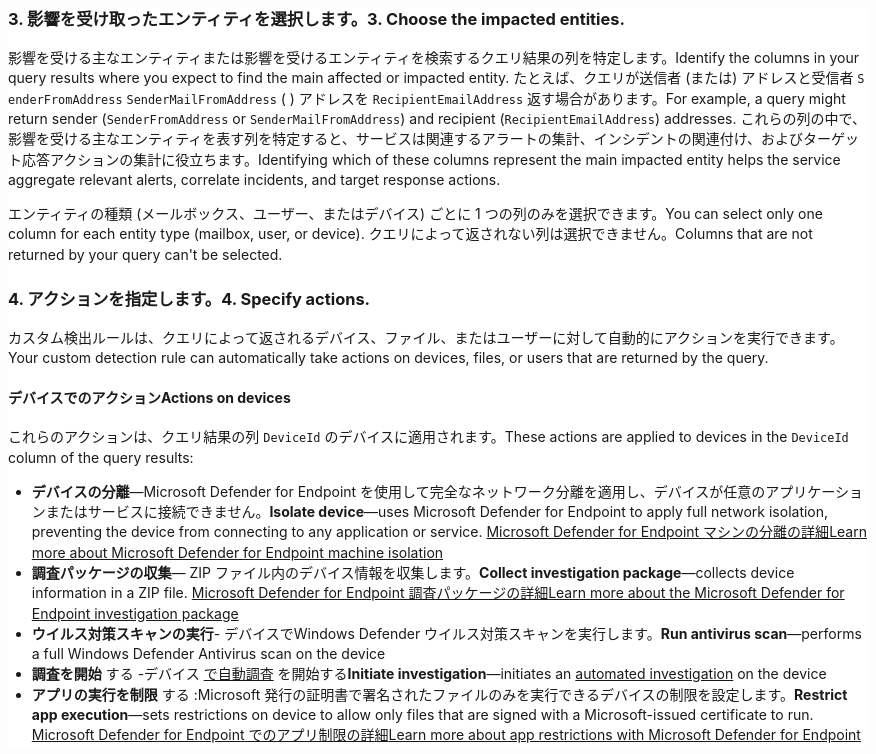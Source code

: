 ### <a name="3-choose-the-impacted-entities"></a><span data-ttu-id="bd3d2-167">3. 影響を受け取ったエンティティを選択します。</span><span class="sxs-lookup"><span data-stu-id="bd3d2-167">3. Choose the impacted entities.</span></span>
<span data-ttu-id="bd3d2-168">影響を受ける主なエンティティまたは影響を受けるエンティティを検索するクエリ結果の列を特定します。</span><span class="sxs-lookup"><span data-stu-id="bd3d2-168">Identify the columns in your query results where you expect to find the main affected or impacted entity.</span></span> <span data-ttu-id="bd3d2-169">たとえば、クエリが送信者 (または) アドレスと受信者 `SenderFromAddress` `SenderMailFromAddress` ( ) アドレスを `RecipientEmailAddress` 返す場合があります。</span><span class="sxs-lookup"><span data-stu-id="bd3d2-169">For example, a query might return sender (`SenderFromAddress` or `SenderMailFromAddress`) and recipient (`RecipientEmailAddress`) addresses.</span></span> <span data-ttu-id="bd3d2-170">これらの列の中で、影響を受ける主なエンティティを表す列を特定すると、サービスは関連するアラートの集計、インシデントの関連付け、およびターゲット応答アクションの集計に役立ちます。</span><span class="sxs-lookup"><span data-stu-id="bd3d2-170">Identifying which of these columns represent the main impacted entity helps the service aggregate relevant alerts, correlate incidents, and target response actions.</span></span>

<span data-ttu-id="bd3d2-171">エンティティの種類 (メールボックス、ユーザー、またはデバイス) ごとに 1 つの列のみを選択できます。</span><span class="sxs-lookup"><span data-stu-id="bd3d2-171">You can select only one column for each entity type (mailbox, user, or device).</span></span> <span data-ttu-id="bd3d2-172">クエリによって返されない列は選択できません。</span><span class="sxs-lookup"><span data-stu-id="bd3d2-172">Columns that are not returned by your query can't be selected.</span></span>

### <a name="4-specify-actions"></a><span data-ttu-id="bd3d2-173">4. アクションを指定します。</span><span class="sxs-lookup"><span data-stu-id="bd3d2-173">4. Specify actions.</span></span>
<span data-ttu-id="bd3d2-174">カスタム検出ルールは、クエリによって返されるデバイス、ファイル、またはユーザーに対して自動的にアクションを実行できます。</span><span class="sxs-lookup"><span data-stu-id="bd3d2-174">Your custom detection rule can automatically take actions on devices, files, or users that are returned by the query.</span></span>

#### <a name="actions-on-devices"></a><span data-ttu-id="bd3d2-175">デバイスでのアクション</span><span class="sxs-lookup"><span data-stu-id="bd3d2-175">Actions on devices</span></span>
<span data-ttu-id="bd3d2-176">これらのアクションは、クエリ結果の列 `DeviceId` のデバイスに適用されます。</span><span class="sxs-lookup"><span data-stu-id="bd3d2-176">These actions are applied to devices in the `DeviceId` column of the query results:</span></span>
- <span data-ttu-id="bd3d2-177">**デバイスの分離**—Microsoft Defender for Endpoint を使用して完全なネットワーク分離を適用し、デバイスが任意のアプリケーションまたはサービスに接続できません。</span><span class="sxs-lookup"><span data-stu-id="bd3d2-177">**Isolate device**—uses Microsoft Defender for Endpoint to apply full network isolation, preventing the device from connecting to any application or service.</span></span> [<span data-ttu-id="bd3d2-178">Microsoft Defender for Endpoint マシンの分離の詳細</span><span class="sxs-lookup"><span data-stu-id="bd3d2-178">Learn more about Microsoft Defender for Endpoint machine isolation</span></span>](/windows/security/threat-protection/microsoft-defender-atp/respond-machine-alerts#isolate-devices-from-the-network)
- <span data-ttu-id="bd3d2-179">**調査パッケージの収集**— ZIP ファイル内のデバイス情報を収集します。</span><span class="sxs-lookup"><span data-stu-id="bd3d2-179">**Collect investigation package**—collects device information in a ZIP file.</span></span> [<span data-ttu-id="bd3d2-180">Microsoft Defender for Endpoint 調査パッケージの詳細</span><span class="sxs-lookup"><span data-stu-id="bd3d2-180">Learn more about the Microsoft Defender for Endpoint investigation package</span></span>](/windows/security/threat-protection/microsoft-defender-atp/respond-machine-alerts#collect-investigation-package-from-devices)
- <span data-ttu-id="bd3d2-181">**ウイルス対策スキャンの実行**- デバイスでWindows Defender ウイルス対策スキャンを実行します。</span><span class="sxs-lookup"><span data-stu-id="bd3d2-181">**Run antivirus scan**—performs a full Windows Defender Antivirus scan on the device</span></span>
- <span data-ttu-id="bd3d2-182">**調査を開始** する -デバイス [で自動調査](m365d-autoir.md) を開始する</span><span class="sxs-lookup"><span data-stu-id="bd3d2-182">**Initiate investigation**—initiates an [automated investigation](m365d-autoir.md) on the device</span></span>
- <span data-ttu-id="bd3d2-183">**アプリの実行を制限** する :Microsoft 発行の証明書で署名されたファイルのみを実行できるデバイスの制限を設定します。</span><span class="sxs-lookup"><span data-stu-id="bd3d2-183">**Restrict app execution**—sets restrictions on device to allow only files that are signed with a Microsoft-issued certificate to run.</span></span> [<span data-ttu-id="bd3d2-184">Microsoft Defender for Endpoint でのアプリ制限の詳細</span><span class="sxs-lookup"><span data-stu-id="bd3d2-184">Learn more about app restrictions with Microsoft Defender for Endpoint</span></span>](/microsoft-365/security/defender-endpoint/respond-machine-alerts#restrict-app-execution)
